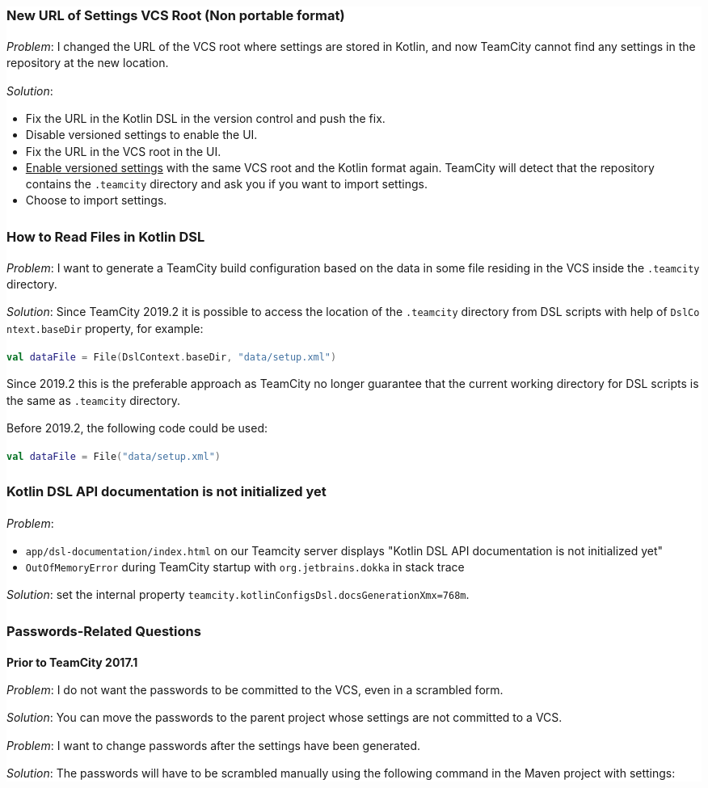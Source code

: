### New URL of Settings VCS Root (Non portable format)

_Problem_: I changed the URL of the VCS root where settings are stored in Kotlin, and now TeamCity cannot find any settings in the repository at the new location.

_Solution_:  
* Fix the URL in the Kotlin DSL in the version control and push the fix.
* Disable versioned settings to enable the UI.
* Fix the URL in the VCS root in the UI.
* [Enable versioned settings](storing-project-settings-in-version-control.md#Synchronizing+Settings+with+VCS) with the same VCS root and the Kotlin format again. TeamCity will detect that the repository contains the `.teamcity` directory and ask you if you want to import settings.
* Choose to import settings.

### How to Read Files in Kotlin DSL

_Problem_: I want to generate a TeamCity build configuration based on the data in some file residing in the VCS inside the `.teamcity` directory.

_Solution_: 
Since TeamCity 2019.2 it is possible to access the location of the `.teamcity` directory from DSL scripts with help of `DslContext.baseDir` property, for example:
```kotlin
val dataFile = File(DslContext.baseDir, "data/setup.xml")
```

Since 2019.2 this is the preferable approach as TeamCity no longer guarantee that the current working directory for DSL scripts is the same as `.teamcity` directory. 

Before 2019.2, the following code could be used:
```kotlin
val dataFile = File("data/setup.xml")
```


### Kotlin DSL API documentation is not initialized yet

_Problem_:
* `app/dsl-documentation/index.html` on our Teamcity server displays "Kotlin DSL API documentation is not initialized yet"
* `OutOfMemoryError` during TeamCity startup with `org.jetbrains.dokka` in stack trace
 
 _Solution_: set the internal property `teamcity.kotlinConfigsDsl.docsGenerationXmx=768m`.

### Passwords-Related Questions

__Prior to TeamCity 2017.1__

_Problem_: I do not want the passwords to be committed to the VCS, even in a scrambled form.

_Solution_: You can move the passwords to the parent project whose settings are not committed to a VCS.


_Problem_: I want to change passwords after the settings have been generated.

_Solution_: The passwords will have to be scrambled manually using the following command in the Maven project with settings:
